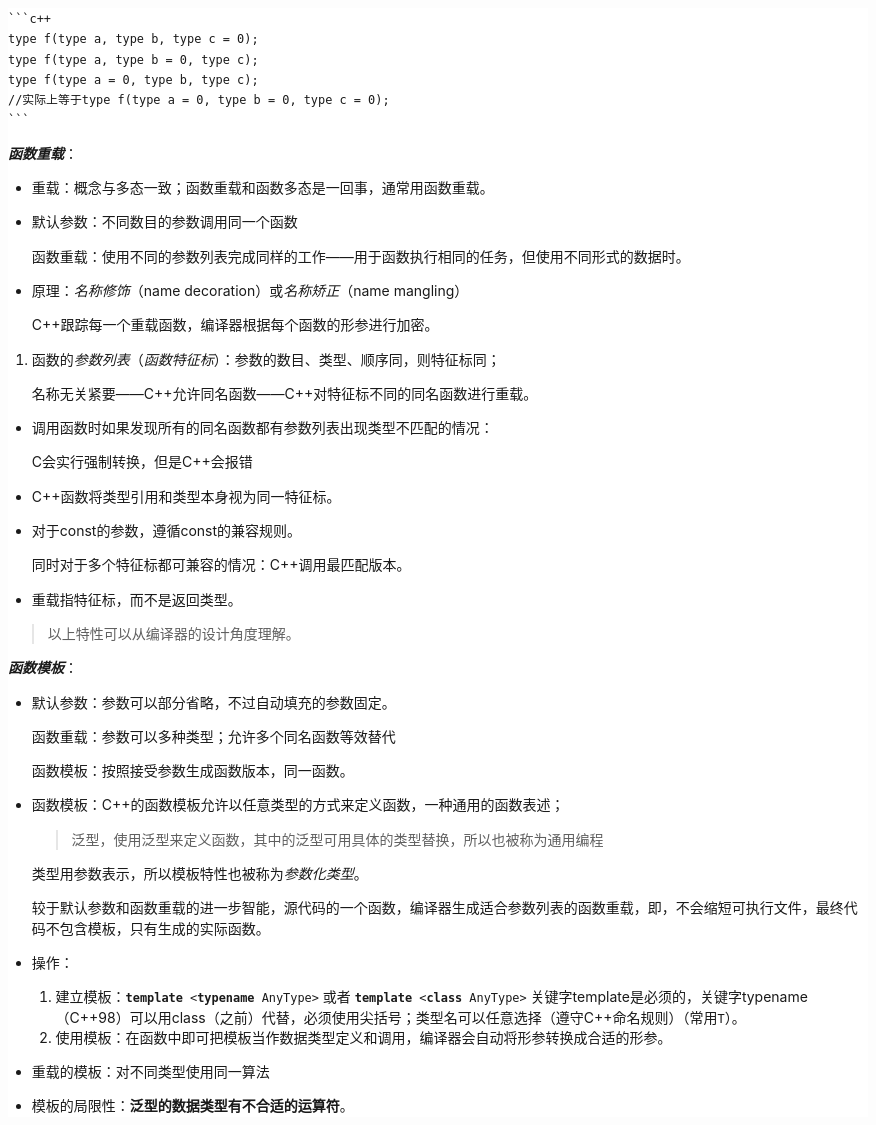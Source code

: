     ```c++
    type f(type a, type b, type c = 0);
    type f(type a, type b = 0, type c);
    type f(type a = 0, type b, type c);
    //实际上等于type f(type a = 0, type b = 0, type c = 0);
    ```


***函数重载***：

+ 重载：概念与多态一致；函数重载和函数多态是一回事，通常用函数重载。

+ 默认参数：不同数目的参数调用同一个函数

  函数重载：使用不同的参数列表完成同样的工作——用于函数执行相同的任务，但使用不同形式的数据时。

+ 原理：*名称修饰*（name decoration）或*名称矫正*（name mangling）

  C++跟踪每一个重载函数，编译器根据每个函数的形参进行加密。

1. 函数的*参数列表*（*函数特征标*）：参数的数目、类型、顺序同，则特征标同；

   名称无关紧要——C++允许同名函数——C++对特征标不同的同名函数进行重载。

+ 调用函数时如果发现所有的同名函数都有参数列表出现类型不匹配的情况：

  C会实行强制转换，但是C++会报错

+ C++函数将类型引用和类型本身视为同一特征标。

+ 对于const的参数，遵循const的兼容规则。

  同时对于多个特征标都可兼容的情况：C++调用最匹配版本。

+ 重载指特征标，而不是返回类型。

> 以上特性可以从编译器的设计角度理解。

***函数模板***：

+ 默认参数：参数可以部分省略，不过自动填充的参数固定。

  函数重载：参数可以多种类型；允许多个同名函数等效替代

  函数模板：按照接受参数生成函数版本，同一函数。

+ 函数模板：C++的函数模板允许以任意类型的方式来定义函数，一种通用的函数表述；

  > 泛型，使用泛型来定义函数，其中的泛型可用具体的类型替换，所以也被称为通用编程

  类型用参数表示，所以模板特性也被称为*参数化类型*。

  较于默认参数和函数重载的进一步智能，源代码的一个函数，编译器生成适合参数列表的函数重载，即，不会缩短可执行文件，最终代码不包含模板，只有生成的实际函数。

+ 操作：

  1. 建立模板：**`template`**` <`**`typename`**` AnyType>` 或者 **`template`**` <`**`class`**` AnyType>` 关键字template是必须的，关键字typename（C++98）可以用class（之前）代替，必须使用尖括号；类型名可以任意选择（遵守C++命名规则）（常用`T`）。
  2. 使用模板：在函数中即可把模板当作数据类型定义和调用，编译器会自动将形参转换成合适的形参。

+ 重载的模板：对不同类型使用同一算法

+ 模板的局限性：**泛型的数据类型有不合适的运算符**。
